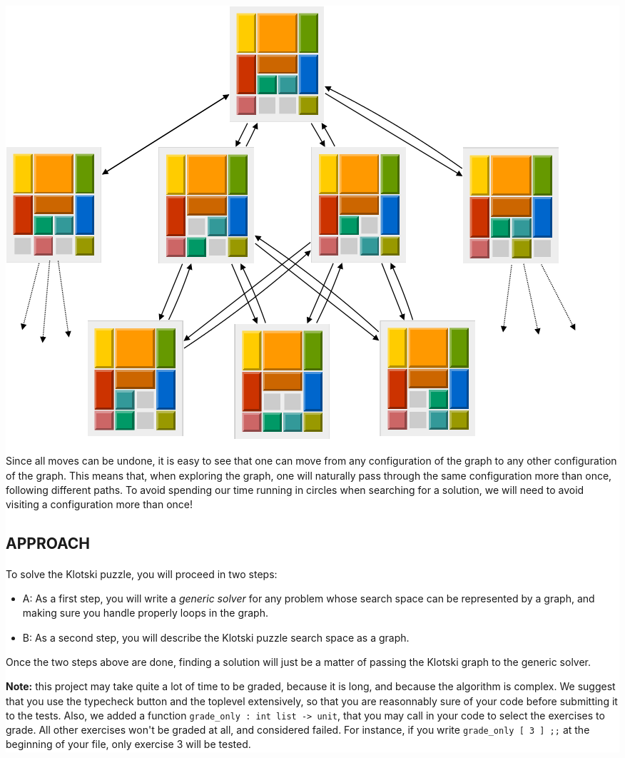 ![](./pics/klotski_03.png)

Since all moves can be undone, it is easy to see that one can move from any configuration of the graph to any other configuration of the graph.
This means that, when exploring the graph, one will naturally pass through the same configuration more than once, following different paths.
To avoid spending our time running in circles when searching for a solution, we will need to avoid visiting a configuration more than once!

## APPROACH
To solve the Klotski puzzle, you will proceed in two steps:

* A: As a first step, you will write a _generic solver_ for any problem whose search space can be represented by a graph, and making sure you handle properly loops in the graph.

* B: As a second step, you will describe the Klotski puzzle search space as a graph.

Once the two steps above are done, finding a solution will just be a matter of passing the Klotski graph to the generic solver.

**Note:** this project may take quite a lot of time to be graded, because it is long, and because the algorithm is complex.
We suggest that you use the typecheck button and the toplevel extensively, so that you are reasonnably sure of your code before submitting it to the tests.
Also, we added a function `grade_only : int list -> unit`, that you may call in your code to select the exercises to grade.
All other exercises won't be graded at all, and considered failed. For instance, if you write `grade_only [ 3 ] ;;` at the beginning of your file, only exercise 3 will be tested.
